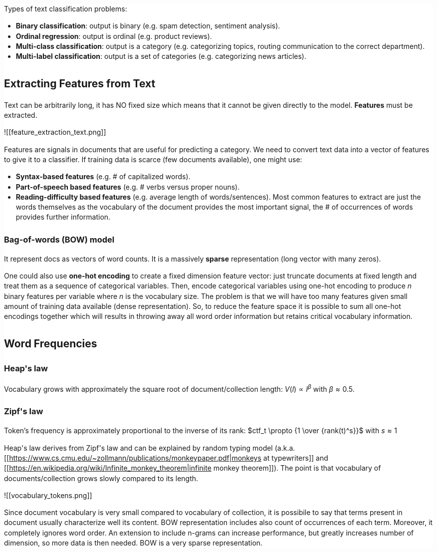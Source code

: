 Types of text classification problems:
- **Binary classification**: output is binary (e.g. spam detection, sentiment analysis).
- **Ordinal regression**: output is ordinal (e.g. product reviews).
- **Multi-class classification**: output is a category (e.g. categorizing topics, routing communication to the correct department).
- **Multi-label classification**: output is a set of categories (e.g. categorizing news articles).
## Extracting Features from Text
Text can be arbitrarily long, it has NO fixed size which means that it cannot be given directly to the model. **Features** must be extracted. 

![[feature_extraction_text.png]]

Features are signals in documents that are useful for predicting a category. We need to convert text data into a vector of features to give it to a classifier. 
If training data is scarce (few documents available), one might use:
- **Syntax-based features** (e.g. # of capitalized words).
- **Part-of-speech based features** (e.g. # verbs versus proper nouns).
- **Reading-difficulty based features** (e.g. average length of words/sentences).
Most common features to extract are just the words themselves as the vocabulary of the document provides the most important signal, the # of occurrences of words provides further information. 
### Bag-of-words (BOW) model
It represent docs as vectors of word counts. It is a massively **sparse** representation (long vector with many zeros).

One could also use **one-hot encoding** to create a fixed dimension feature vector: just truncate documents at fixed length and treat them as a sequence of categorical variables. Then, encode categorical variables using one-hot encoding to produce $n$ binary features per variable where $n$ is the vocabulary size. 
The problem is that we will have too many features given small amount of training data available (dense representation). 
So, to reduce the feature space it is possible to sum all one-hot encodings together which will results in throwing away all word order information but retains critical vocabulary information. 
## Word Frequencies
### Heap's law
Vocabulary grows with approximately the square root of document/collection length: $V(l)\propto l^{\beta}$  with $\beta \approx 0.5$.
### Zipf's law
Token’s frequency is approximately proportional to the inverse of its rank: $ctf_t \propto {1 \over {rank(t)^s}}$ with $s \approx 1$ 

Heap's law derives from Zipf's law and can be explained by random typing model (a.k.a.  [[https://www.cs.cmu.edu/~zollmann/publications/monkeypaper.pdf|monkeys at typewriters]] and [[https://en.wikipedia.org/wiki/Infinite_monkey_theorem|infinite monkey theorem]]). 
The point is that vocabulary of documents/collection grows slowly compared to its length.

![[vocabulary_tokens.png]]

Since document vocabulary is very small compared to vocabulary of collection, it is possibile to say that terms present in document usually characterize well its content.
BOW representation includes also count of occurrences of each term. Moreover, it completely ignores word order. An extension to include n-grams can increase performance, but greatly increases number of dimension, so more data is then needed. BOW is a very sparse representation.